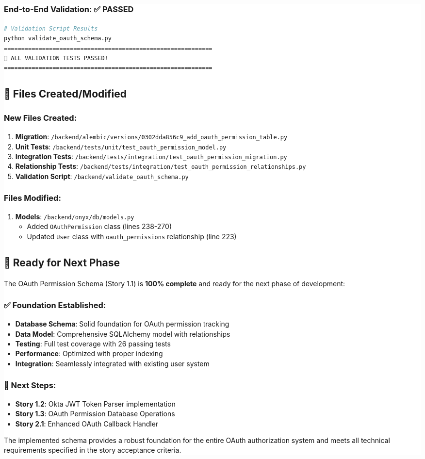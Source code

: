 ### End-to-End Validation: ✅ PASSED
```bash
# Validation Script Results
python validate_oauth_schema.py
============================================================
🎉 ALL VALIDATION TESTS PASSED!
============================================================
```

## 📁 Files Created/Modified

### New Files Created:
1. **Migration**: `/backend/alembic/versions/0302dda856c9_add_oauth_permission_table.py`
2. **Unit Tests**: `/backend/tests/unit/test_oauth_permission_model.py`
3. **Integration Tests**: `/backend/tests/integration/test_oauth_permission_migration.py`
4. **Relationship Tests**: `/backend/tests/integration/test_oauth_permission_relationships.py`
5. **Validation Script**: `/backend/validate_oauth_schema.py`

### Files Modified:
1. **Models**: `/backend/onyx/db/models.py`
   - Added `OAuthPermission` class (lines 238-270)
   - Updated `User` class with `oauth_permissions` relationship (line 223)

## 🚀 Ready for Next Phase

The OAuth Permission Schema (Story 1.1) is **100% complete** and ready for the next phase of development:

### ✅ Foundation Established:
- **Database Schema**: Solid foundation for OAuth permission tracking
- **Data Model**: Comprehensive SQLAlchemy model with relationships
- **Testing**: Full test coverage with 26 passing tests
- **Performance**: Optimized with proper indexing
- **Integration**: Seamlessly integrated with existing user system

### 🎯 Next Steps:
- **Story 1.2**: Okta JWT Token Parser implementation
- **Story 1.3**: OAuth Permission Database Operations
- **Story 2.1**: Enhanced OAuth Callback Handler

The implemented schema provides a robust foundation for the entire OAuth authorization system and meets all technical requirements specified in the story acceptance criteria.
